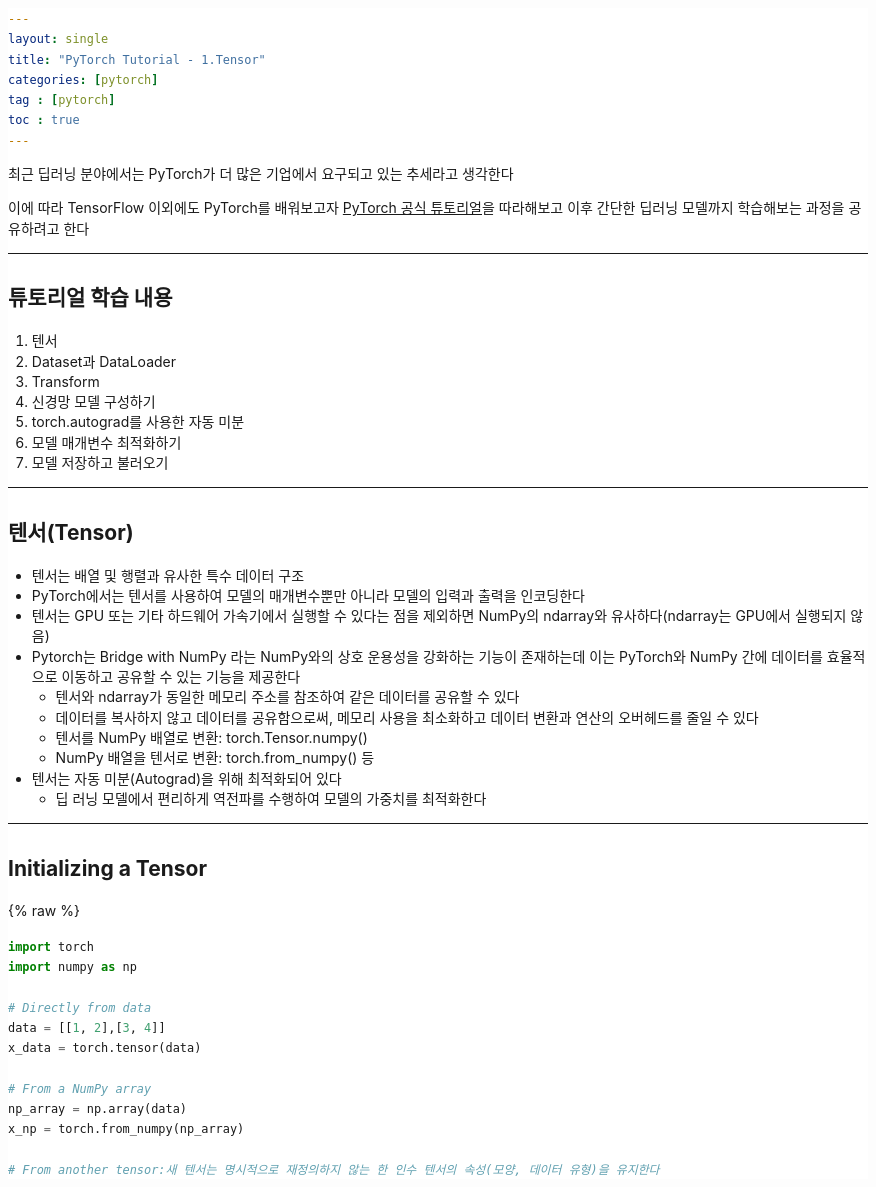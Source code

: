```yaml
---
layout: single
title: "PyTorch Tutorial - 1.Tensor"
categories: [pytorch]
tag : [pytorch]
toc : true
---
```


최근 딥러닝 분야에서는 PyTorch가 더 많은 기업에서 요구되고 있는 추세라고 생각한다

이에 따라 TensorFlow 이외에도 PyTorch를 배워보고자 [PyTorch 공식 튜토리얼](https://tutorials.pytorch.kr/beginner/basics/intro.html)을 따라해보고 이후 간단한 딥러닝 모델까지 학습해보는 과정을 공유하려고 한다

---



## 튜토리얼 학습 내용

1. 텐서
2. Dataset과 DataLoader
3. Transform
4. 신경망 모델 구성하기
5. torch.autograd를 사용한 자동 미분
6. 모델 매개변수 최적화하기
7. 모델 저장하고 불러오기

---



## 텐서(Tensor)

- 텐서는 배열 및 행렬과 유사한 특수 데이터 구조
- PyTorch에서는 텐서를 사용하여 모델의 매개변수뿐만 아니라 모델의 입력과 출력을 인코딩한다
- 텐서는 GPU 또는 기타 하드웨어 가속기에서 실행할 수 있다는 점을 제외하면 NumPy의 ndarray와 유사하다(ndarray는 GPU에서 실행되지 않음)
- Pytorch는 Bridge with NumPy 라는 NumPy와의 상호 운용성을 강화하는 기능이 존재하는데 이는 PyTorch와 NumPy 간에 데이터를 효율적으로 이동하고 공유할 수 있는 기능을 제공한다
    - 텐서와 ndarray가 동일한 메모리 주소를 참조하여 같은 데이터를 공유할 수 있다
    - 데이터를 복사하지 않고 데이터를 공유함으로써, 메모리 사용을 최소화하고 데이터 변환과 연산의 오버헤드를 줄일 수 있다
    - 텐서를 NumPy 배열로 변환: torch.Tensor.numpy()
    - NumPy 배열을 텐서로 변환: torch.from_numpy() 등
- 텐서는 자동 미분(Autograd)을 위해 최적화되어 있다
    - 딥 러닝 모델에서 편리하게 역전파를 수행하여 모델의 가중치를 최적화한다 

---



## Initializing a Tensor

{% raw %}

```python
import torch
import numpy as np

# Directly from data
data = [[1, 2],[3, 4]]
x_data = torch.tensor(data)

# From a NumPy array
np_array = np.array(data)
x_np = torch.from_numpy(np_array)

# From another tensor:새 텐서는 명시적으로 재정의하지 않는 한 인수 텐서의 속성(모양, 데이터 유형)을 유지한다
```